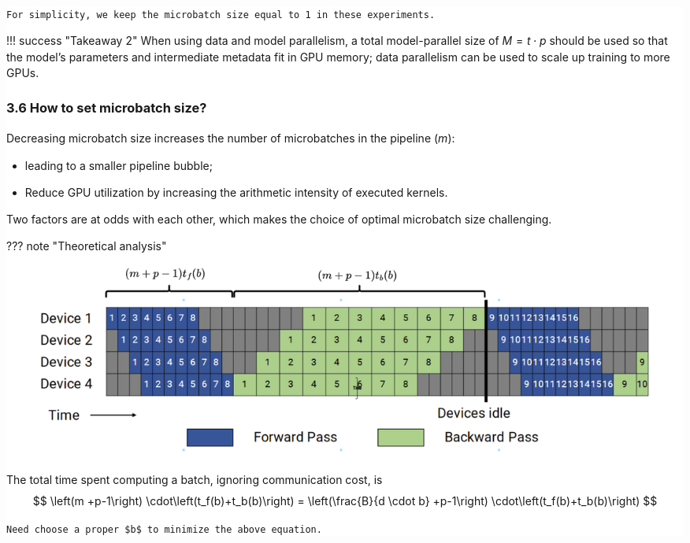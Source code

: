     For simplicity, we keep the microbatch size equal to 1 in these experiments.


!!! success "Takeaway 2"
    When using data and model parallelism, a total model-parallel size of $M = t \cdot p$ should be used so that the model’s parameters and intermediate metadata fit in GPU memory; data parallelism can be used to scale up training to more GPUs.

### 3.6 How to set microbatch size?

Decreasing microbatch size increases the number of microbatches in the pipeline ($m$):

- leading to a smaller pipeline bubble;

- Reduce GPU utilization by increasing the arithmetic intensity of executed kernels.

Two factors are at odds with each other, which makes the choice of optimal microbatch size challenging.

??? note "Theoretical analysis"
    <figure markdown>
      ![Alt text](assets/image-74.png)
    </figure>
    The total time spent computing a batch, ignoring communication cost, is
    $$
    \left(m +p-1\right) \cdot\left(t_f(b)+t_b(b)\right) = \left(\frac{B}{d \cdot b} +p-1\right) \cdot\left(t_f(b)+t_b(b)\right) 
    $$

    Need choose a proper $b$ to minimize the above equation.

<figure markdown>